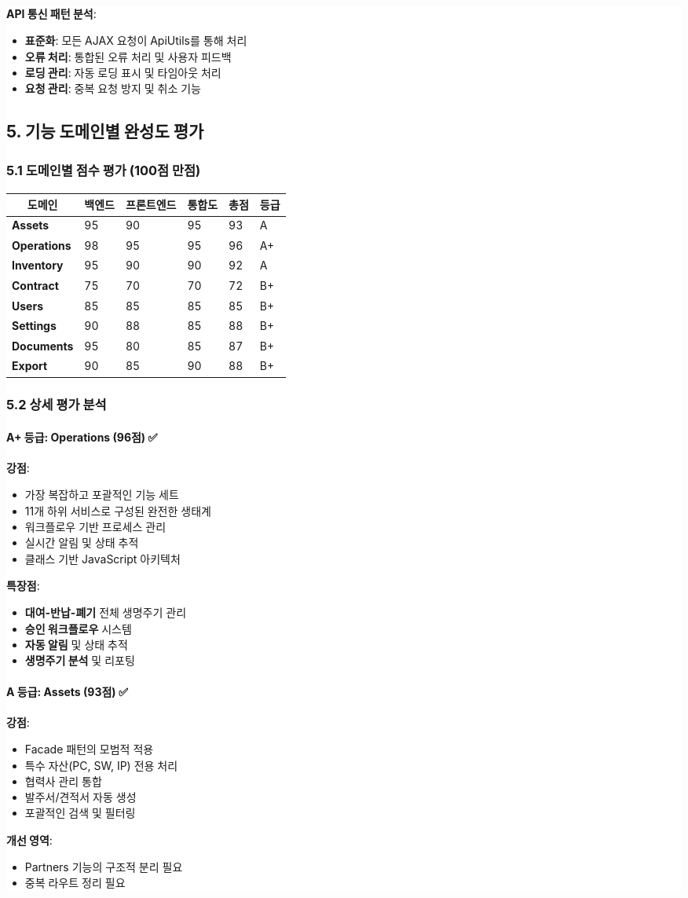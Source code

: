 **API 통신 패턴 분석**:
- **표준화**: 모든 AJAX 요청이 ApiUtils를 통해 처리
- **오류 처리**: 통합된 오류 처리 및 사용자 피드백
- **로딩 관리**: 자동 로딩 표시 및 타임아웃 처리
- **요청 관리**: 중복 요청 방지 및 취소 기능

## 5. 기능 도메인별 완성도 평가

### 5.1 도메인별 점수 평가 (100점 만점)

| 도메인 | 백엔드 | 프론트엔드 | 통합도 | 총점 | 등급 |
|--------|--------|------------|--------|------|------|
| **Assets** | 95 | 90 | 95 | 93 | A |
| **Operations** | 98 | 95 | 95 | 96 | A+ |
| **Inventory** | 95 | 90 | 90 | 92 | A |
| **Contract** | 75 | 70 | 70 | 72 | B+ |
| **Users** | 85 | 85 | 85 | 85 | B+ |
| **Settings** | 90 | 88 | 85 | 88 | B+ |
| **Documents** | 95 | 80 | 85 | 87 | B+ |
| **Export** | 90 | 85 | 90 | 88 | B+ |

### 5.2 상세 평가 분석

#### A+ 등급: Operations (96점) ✅
**강점**:
- 가장 복잡하고 포괄적인 기능 세트
- 11개 하위 서비스로 구성된 완전한 생태계
- 워크플로우 기반 프로세스 관리
- 실시간 알림 및 상태 추적
- 클래스 기반 JavaScript 아키텍처

**특장점**:
- **대여-반납-폐기** 전체 생명주기 관리
- **승인 워크플로우** 시스템
- **자동 알림** 및 상태 추적
- **생명주기 분석** 및 리포팅

#### A 등급: Assets (93점) ✅
**강점**:
- Facade 패턴의 모범적 적용
- 특수 자산(PC, SW, IP) 전용 처리
- 협력사 관리 통합
- 발주서/견적서 자동 생성
- 포괄적인 검색 및 필터링

**개선 영역**:
- Partners 기능의 구조적 분리 필요
- 중복 라우트 정리 필요
